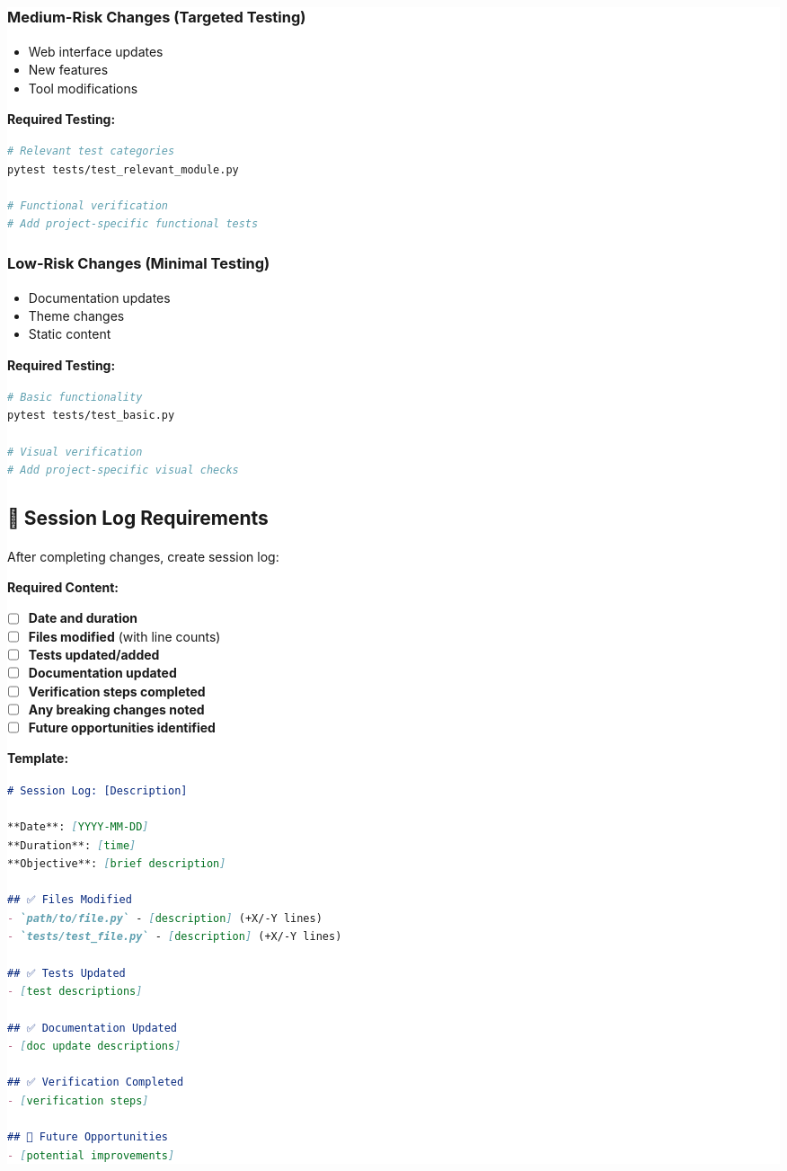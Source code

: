 ### **Medium-Risk Changes** (Targeted Testing)
- Web interface updates
- New features
- Tool modifications

**Required Testing:**
```bash
# Relevant test categories
pytest tests/test_relevant_module.py

# Functional verification
# Add project-specific functional tests
```

### **Low-Risk Changes** (Minimal Testing)
- Documentation updates
- Theme changes
- Static content

**Required Testing:**
```bash
# Basic functionality
pytest tests/test_basic.py

# Visual verification
# Add project-specific visual checks
```

## 📝 **Session Log Requirements**

After completing changes, create session log:

**Required Content:**
- [ ] **Date and duration**
- [ ] **Files modified** (with line counts)
- [ ] **Tests updated/added**
- [ ] **Documentation updated**
- [ ] **Verification steps completed**
- [ ] **Any breaking changes noted**
- [ ] **Future opportunities identified**

**Template:**
```markdown
# Session Log: [Description]

**Date**: [YYYY-MM-DD]
**Duration**: [time]
**Objective**: [brief description]

## ✅ Files Modified
- `path/to/file.py` - [description] (+X/-Y lines)
- `tests/test_file.py` - [description] (+X/-Y lines)

## ✅ Tests Updated
- [test descriptions]

## ✅ Documentation Updated  
- [doc update descriptions]

## ✅ Verification Completed
- [verification steps]

## 🔮 Future Opportunities
- [potential improvements]
```
